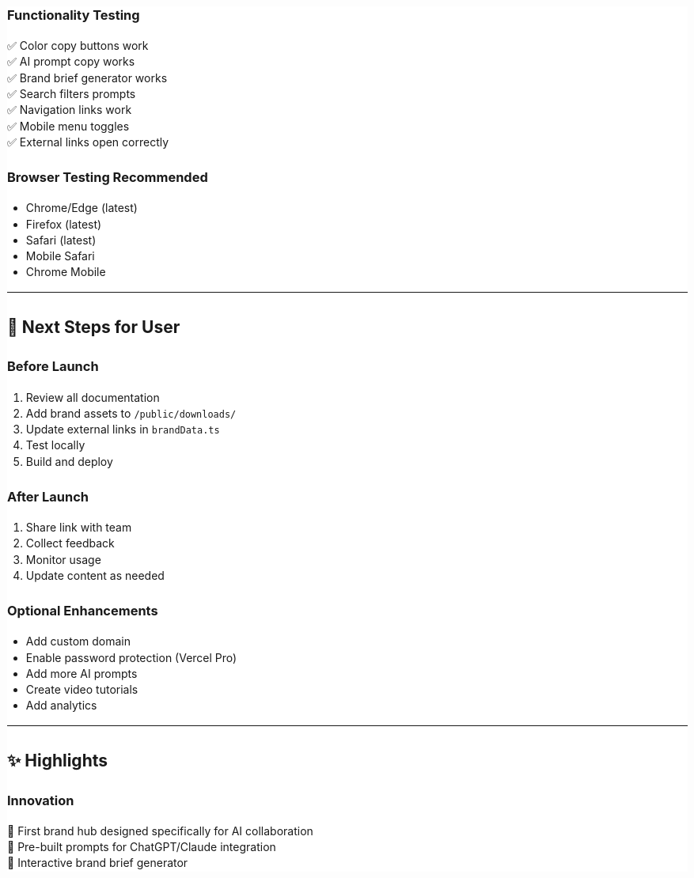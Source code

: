 ### Functionality Testing
✅ Color copy buttons work  
✅ AI prompt copy works  
✅ Brand brief generator works  
✅ Search filters prompts  
✅ Navigation links work  
✅ Mobile menu toggles  
✅ External links open correctly  

### Browser Testing Recommended
- Chrome/Edge (latest)
- Firefox (latest)
- Safari (latest)
- Mobile Safari
- Chrome Mobile

---

## 📝 Next Steps for User

### Before Launch
1. Review all documentation
2. Add brand assets to `/public/downloads/`
3. Update external links in `brandData.ts`
4. Test locally
5. Build and deploy

### After Launch
1. Share link with team
2. Collect feedback
3. Monitor usage
4. Update content as needed

### Optional Enhancements
- Add custom domain
- Enable password protection (Vercel Pro)
- Add more AI prompts
- Create video tutorials
- Add analytics

---

## ✨ Highlights

### Innovation
🚀 First brand hub designed specifically for AI collaboration  
🚀 Pre-built prompts for ChatGPT/Claude integration  
🚀 Interactive brand brief generator  
